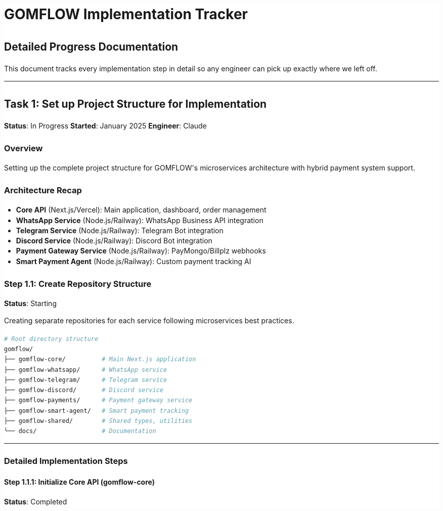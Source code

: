 # GOMFLOW Implementation Tracker
## Detailed Progress Documentation

This document tracks every implementation step in detail so any engineer can pick up exactly where we left off.

---

## Task 1: Set up Project Structure for Implementation
**Status**: In Progress
**Started**: January 2025
**Engineer**: Claude

### Overview
Setting up the complete project structure for GOMFLOW's microservices architecture with hybrid payment system support.

### Architecture Recap
- **Core API** (Next.js/Vercel): Main application, dashboard, order management
- **WhatsApp Service** (Node.js/Railway): WhatsApp Business API integration
- **Telegram Service** (Node.js/Railway): Telegram Bot integration
- **Discord Service** (Node.js/Railway): Discord Bot integration
- **Payment Gateway Service** (Node.js/Railway): PayMongo/Billplz webhooks
- **Smart Payment Agent** (Node.js/Railway): Custom payment tracking AI

### Step 1.1: Create Repository Structure
**Status**: Starting

Creating separate repositories for each service following microservices best practices.

```bash
# Root directory structure
gomflow/
├── gomflow-core/          # Main Next.js application
├── gomflow-whatsapp/      # WhatsApp service
├── gomflow-telegram/      # Telegram service
├── gomflow-discord/       # Discord service
├── gomflow-payments/      # Payment gateway service
├── gomflow-smart-agent/   # Smart payment tracking
├── gomflow-shared/        # Shared types, utilities
└── docs/                  # Documentation
```

---

### Detailed Implementation Steps

#### Step 1.1.1: Initialize Core API (gomflow-core)
**Status**: Completed
